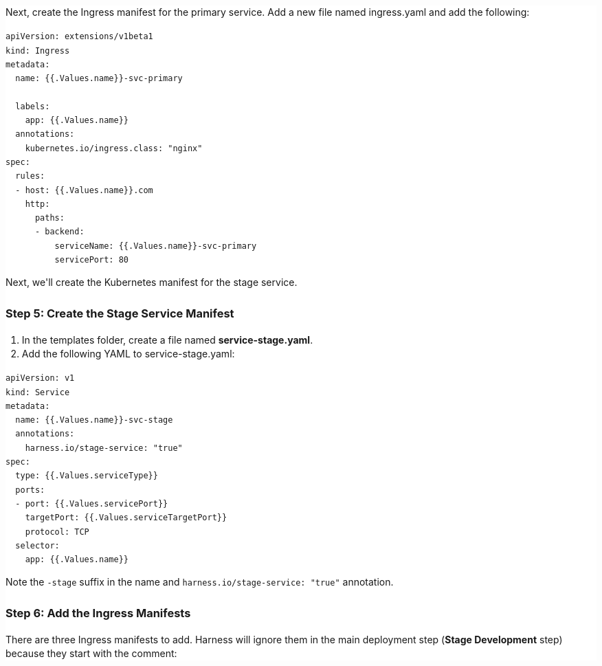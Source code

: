 Next, create the Ingress manifest for the primary service. Add a new file named ingress.yaml and add the following:


```
apiVersion: extensions/v1beta1  
kind: Ingress  
metadata:  
  name: {{.Values.name}}-svc​-primary​  
    
  labels:  
    app: {{.Values.name}}  
  annotations:  
    kubernetes.io/ingress.class: "nginx"  
spec:  
  rules:  
  - host: {{.Values.name}}.com  
    http:  
      paths:  
      - backend:  
          serviceName: {{.Values.name}}-svc​-primary  
          servicePort: 80
```
Next, we'll create the Kubernetes manifest for the stage service.

### Step 5: Create the Stage Service Manifest

1. In the templates folder, create a file named **service-stage.yaml**.
2. Add the following YAML to service-stage.yaml:


```
apiVersion: v1  
kind: Service  
metadata:  
  name: {{.Values.name}}-svc-stage  
  annotations:  
    harness.io/stage-service: "true"  
spec:  
  type: {{.Values.serviceType}}  
  ports:  
  - port: {{.Values.servicePort}}  
    targetPort: {{.Values.serviceTargetPort}}  
    protocol: TCP  
  selector:  
    app: {{.Values.name}}
```
Note the `-stage` suffix in the name and `harness.io/stage-service: "true"` annotation.

### Step 6: Add the Ingress Manifests

There are three Ingress manifests to add. Harness will ignore them in the main deployment step (**Stage Development** step) because they start with the comment:
